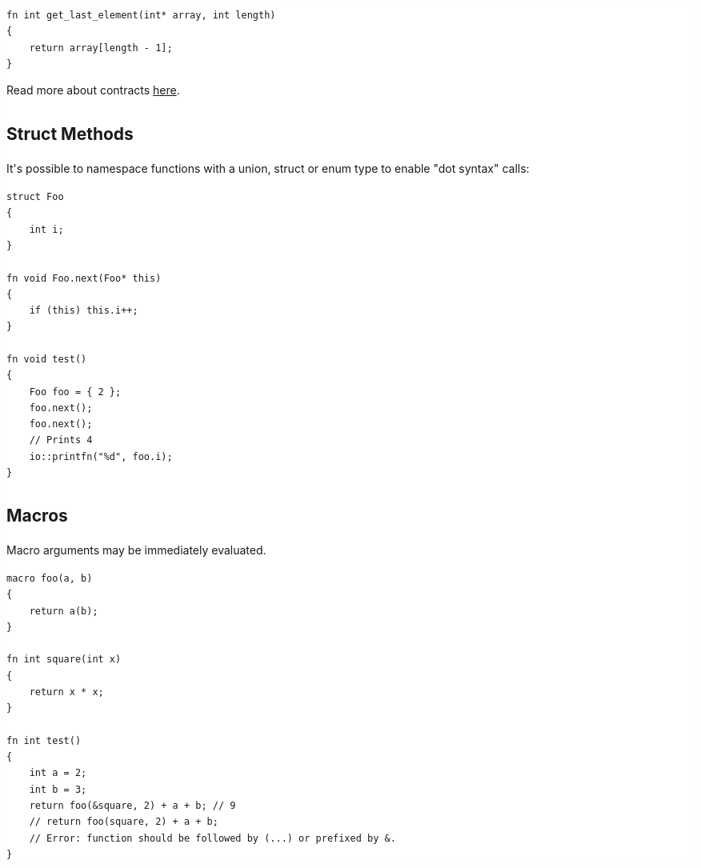 ```c3
fn int get_last_element(int* array, int length)
{
    return array[length - 1];
}
```

Read more about contracts [here](/language-common/contracts/).

## Struct Methods

It's possible to namespace functions with a union, struct or enum type to enable "dot syntax" calls:

```c3
struct Foo
{
    int i;
}

fn void Foo.next(Foo* this)
{
    if (this) this.i++;
}

fn void test()
{
    Foo foo = { 2 };
    foo.next();
    foo.next();
    // Prints 4
    io::printfn("%d", foo.i);
}
```


## Macros

Macro arguments may be immediately evaluated.
```c3
macro foo(a, b)
{
    return a(b);
}

fn int square(int x)
{
    return x * x;
}

fn int test()
{
    int a = 2;
    int b = 3;
    return foo(&square, 2) + a + b; // 9
    // return foo(square, 2) + a + b;
    // Error: function should be followed by (...) or prefixed by &.
}
```
